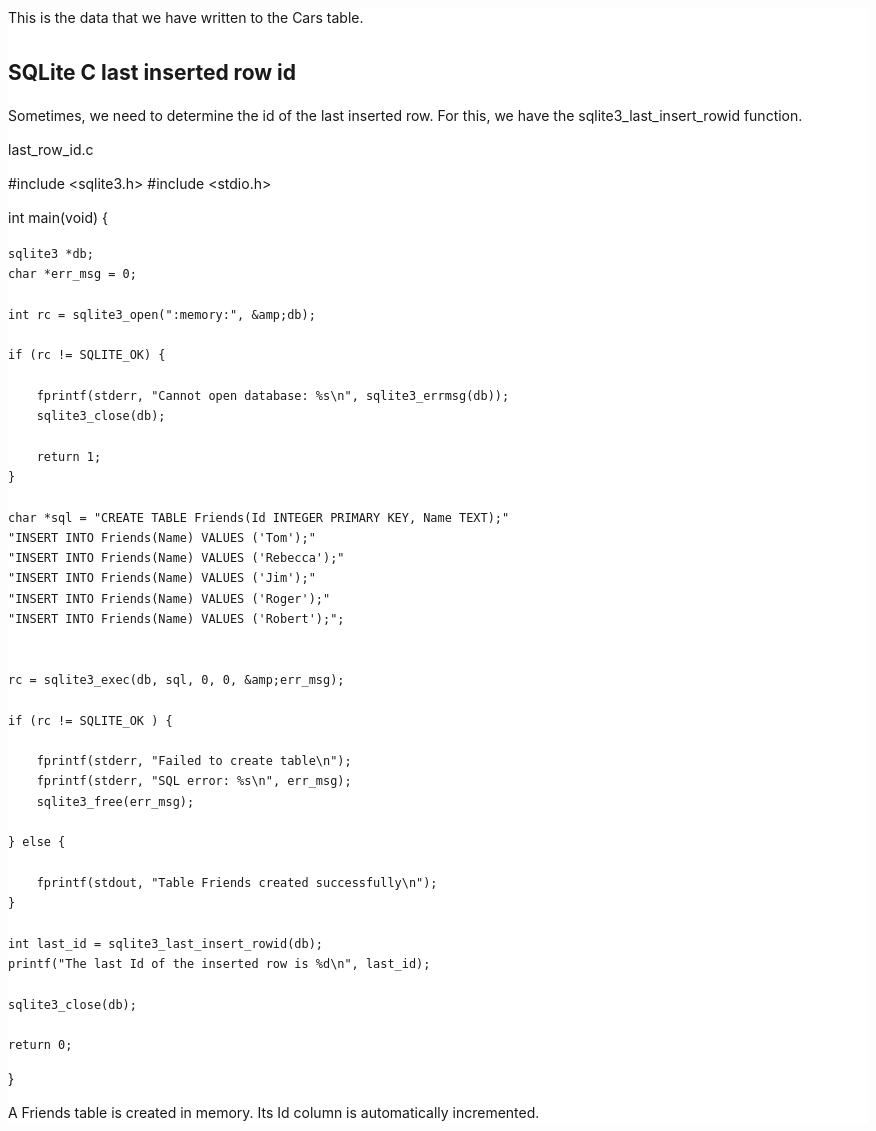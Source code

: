 This is the data that we have written to the Cars table.

## SQLite C last inserted row id

Sometimes, we need to determine the id of the last inserted
row. For this, we have the sqlite3_last_insert_rowid function.

last_row_id.c
  

#include &lt;sqlite3.h&gt;
#include &lt;stdio.h&gt;

int main(void) {
    
    sqlite3 *db;
    char *err_msg = 0;
    
    int rc = sqlite3_open(":memory:", &amp;db);
    
    if (rc != SQLITE_OK) {
        
        fprintf(stderr, "Cannot open database: %s\n", sqlite3_errmsg(db));
        sqlite3_close(db);
        
        return 1;
    }
    
    char *sql = "CREATE TABLE Friends(Id INTEGER PRIMARY KEY, Name TEXT);"
    "INSERT INTO Friends(Name) VALUES ('Tom');"
    "INSERT INTO Friends(Name) VALUES ('Rebecca');"
    "INSERT INTO Friends(Name) VALUES ('Jim');"
    "INSERT INTO Friends(Name) VALUES ('Roger');"
    "INSERT INTO Friends(Name) VALUES ('Robert');";
        
    
    rc = sqlite3_exec(db, sql, 0, 0, &amp;err_msg);
    
    if (rc != SQLITE_OK ) {
        
        fprintf(stderr, "Failed to create table\n");
        fprintf(stderr, "SQL error: %s\n", err_msg);
        sqlite3_free(err_msg);
        
    } else {
        
        fprintf(stdout, "Table Friends created successfully\n");
    }
    
    int last_id = sqlite3_last_insert_rowid(db);
    printf("The last Id of the inserted row is %d\n", last_id);

    sqlite3_close(db);
    
    return 0;
}

A Friends table is created in memory. Its Id column is 
automatically incremented. 
